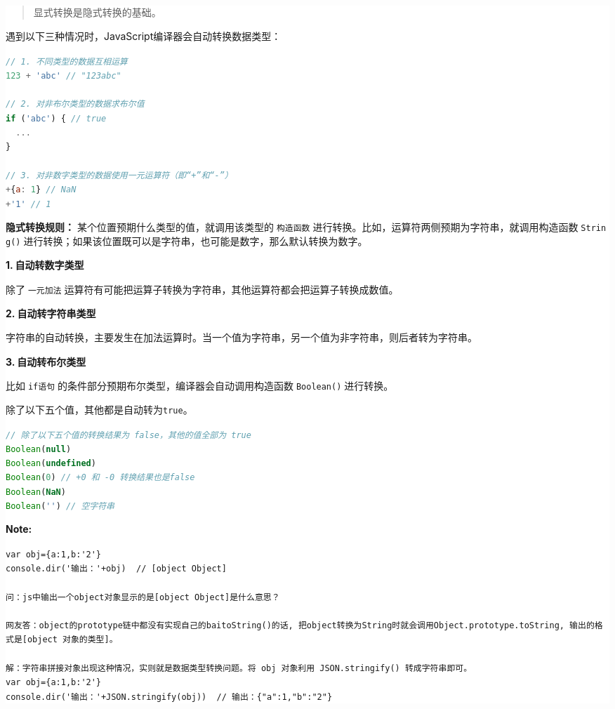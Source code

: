 > 显式转换是隐式转换的基础。

遇到以下三种情况时，JavaScript编译器会自动转换数据类型：

```js
// 1. 不同类型的数据互相运算
123 + 'abc' // "123abc"

// 2. 对非布尔类型的数据求布尔值
if ('abc') { // true
  ...
}

// 3. 对非数字类型的数据使用一元运算符（即“+”和“-”）
+{a: 1} // NaN
+'1' // 1
```

**隐式转换规则：** 某个位置预期什么类型的值，就调用该类型的 `构造函数` 进行转换。比如，运算符两侧预期为字符串，就调用构造函数 `String()` 进行转换；如果该位置既可以是字符串，也可能是数字，那么默认转换为数字。

**1. 自动转数字类型**

除了 `一元加法` 运算符有可能把运算子转换为字符串，其他运算符都会把运算子转换成数值。

**2. 自动转字符串类型**

字符串的自动转换，主要发生在加法运算时。当一个值为字符串，另一个值为非字符串，则后者转为字符串。

**3. 自动转布尔类型**

比如 `if语句` 的条件部分预期布尔类型，编译器会自动调用构造函数 `Boolean()` 进行转换。

 除了以下五个值，其他都是自动转为`true`。

```js
// 除了以下五个值的转换结果为 false，其他的值全部为 true
Boolean(null)
Boolean(undefined)
Boolean(0) // +0 和 -0 转换结果也是false
Boolean(NaN)
Boolean('') // 空字符串
```

**Note:**

```
var obj={a:1,b:'2'}
console.dir('输出：'+obj)  // [object Object]

问：js中输出一个object对象显示的是[object Object]是什么意思？

网友答：object的prototype链中都没有实现自己的baitoString()的话, 把object转换为String时就会调用Object.prototype.toString, 输出的格式是[object 对象的类型]。

解：字符串拼接对象出现这种情况，实则就是数据类型转换问题。将 obj 对象利用 JSON.stringify() 转成字符串即可。
var obj={a:1,b:'2'}
console.dir('输出：'+JSON.stringify(obj))  // 输出：{"a":1,"b":"2"}
```
